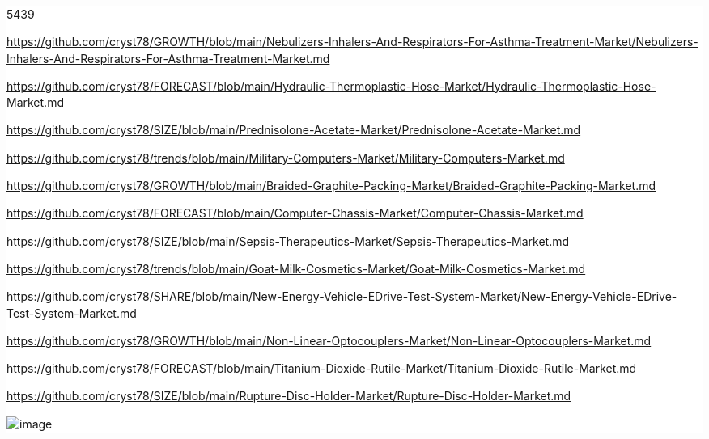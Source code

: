 5439</p><p><a href="https://github.com/cryst78/GROWTH/blob/main/Nebulizers-Inhalers-And-Respirators-For-Asthma-Treatment-Market/Nebulizers-Inhalers-And-Respirators-For-Asthma-Treatment-Market.md">https://github.com/cryst78/GROWTH/blob/main/Nebulizers-Inhalers-And-Respirators-For-Asthma-Treatment-Market/Nebulizers-Inhalers-And-Respirators-For-Asthma-Treatment-Market.md</a></p><p><a href="https://github.com/cryst78/FORECAST/blob/main/Hydraulic-Thermoplastic-Hose-Market/Hydraulic-Thermoplastic-Hose-Market.md">https://github.com/cryst78/FORECAST/blob/main/Hydraulic-Thermoplastic-Hose-Market/Hydraulic-Thermoplastic-Hose-Market.md</a></p><p><a href="https://github.com/cryst78/SIZE/blob/main/Prednisolone-Acetate-Market/Prednisolone-Acetate-Market.md">https://github.com/cryst78/SIZE/blob/main/Prednisolone-Acetate-Market/Prednisolone-Acetate-Market.md</a></p><p><a href="https://github.com/cryst78/trends/blob/main/Military-Computers-Market/Military-Computers-Market.md">https://github.com/cryst78/trends/blob/main/Military-Computers-Market/Military-Computers-Market.md</a></p><p><a href="https://github.com/cryst78/GROWTH/blob/main/Braided-Graphite-Packing-Market/Braided-Graphite-Packing-Market.md">https://github.com/cryst78/GROWTH/blob/main/Braided-Graphite-Packing-Market/Braided-Graphite-Packing-Market.md</a></p><p><a href="https://github.com/cryst78/FORECAST/blob/main/Computer-Chassis-Market/Computer-Chassis-Market.md">https://github.com/cryst78/FORECAST/blob/main/Computer-Chassis-Market/Computer-Chassis-Market.md</a></p><p><a href="https://github.com/cryst78/SIZE/blob/main/Sepsis-Therapeutics-Market/Sepsis-Therapeutics-Market.md">https://github.com/cryst78/SIZE/blob/main/Sepsis-Therapeutics-Market/Sepsis-Therapeutics-Market.md</a></p><p><a href="https://github.com/cryst78/trends/blob/main/Goat-Milk-Cosmetics-Market/Goat-Milk-Cosmetics-Market.md">https://github.com/cryst78/trends/blob/main/Goat-Milk-Cosmetics-Market/Goat-Milk-Cosmetics-Market.md</a></p><p><a href="https://github.com/cryst78/SHARE/blob/main/New-Energy-Vehicle-EDrive-Test-System-Market/New-Energy-Vehicle-EDrive-Test-System-Market.md">https://github.com/cryst78/SHARE/blob/main/New-Energy-Vehicle-EDrive-Test-System-Market/New-Energy-Vehicle-EDrive-Test-System-Market.md</a></p><p><a href="https://github.com/cryst78/GROWTH/blob/main/Non-Linear-Optocouplers-Market/Non-Linear-Optocouplers-Market.md">https://github.com/cryst78/GROWTH/blob/main/Non-Linear-Optocouplers-Market/Non-Linear-Optocouplers-Market.md</a></p><p><a href="https://github.com/cryst78/FORECAST/blob/main/Titanium-Dioxide-Rutile-Market/Titanium-Dioxide-Rutile-Market.md">https://github.com/cryst78/FORECAST/blob/main/Titanium-Dioxide-Rutile-Market/Titanium-Dioxide-Rutile-Market.md</a></p><p><a href="https://github.com/cryst78/SIZE/blob/main/Rupture-Disc-Holder-Market/Rupture-Disc-Holder-Market.md">https://github.com/cryst78/SIZE/blob/main/Rupture-Disc-Holder-Market/Rupture-Disc-Holder-Market.md</a></p>
![image](https://github.com/user-attachments/assets/1d904bb0-b717-4f97-804f-1d768e4c4ba3)
